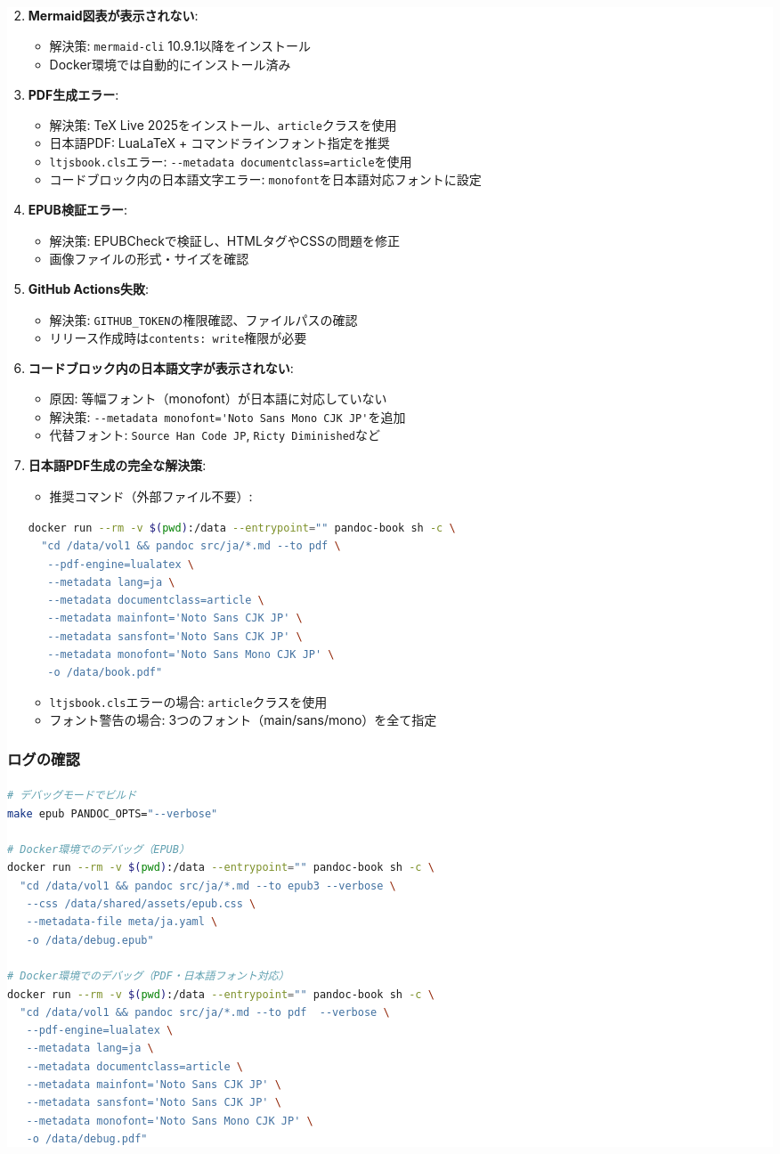 2. **Mermaid図表が表示されない**:
   - 解決策: `mermaid-cli` 10.9.1以降をインストール
   - Docker環境では自動的にインストール済み

3. **PDF生成エラー**:
   - 解決策: TeX Live 2025をインストール、`article`クラスを使用
   - 日本語PDF: LuaLaTeX + コマンドラインフォント指定を推奨
   - `ltjsbook.cls`エラー: `--metadata documentclass=article`を使用
   - コードブロック内の日本語文字エラー: `monofont`を日本語対応フォントに設定

4. **EPUB検証エラー**:
   - 解決策: EPUBCheckで検証し、HTMLタグやCSSの問題を修正
   - 画像ファイルの形式・サイズを確認

5. **GitHub Actions失敗**:
   - 解決策: `GITHUB_TOKEN`の権限確認、ファイルパスの確認
   - リリース作成時は`contents: write`権限が必要

6. **コードブロック内の日本語文字が表示されない**:
   - 原因: 等幅フォント（monofont）が日本語に対応していない
   - 解決策: `--metadata monofont='Noto Sans Mono CJK JP'`を追加
   - 代替フォント: `Source Han Code JP`, `Ricty Diminished`など

7. **日本語PDF生成の完全な解決策**:
   - 推奨コマンド（外部ファイル不要）:
   ```bash
   docker run --rm -v $(pwd):/data --entrypoint="" pandoc-book sh -c \
     "cd /data/vol1 && pandoc src/ja/*.md --to pdf \
      --pdf-engine=lualatex \
      --metadata lang=ja \
      --metadata documentclass=article \
      --metadata mainfont='Noto Sans CJK JP' \
      --metadata sansfont='Noto Sans CJK JP' \
      --metadata monofont='Noto Sans Mono CJK JP' \
      -o /data/book.pdf"
   ```
   - `ltjsbook.cls`エラーの場合: `article`クラスを使用
   - フォント警告の場合: 3つのフォント（main/sans/mono）を全て指定

### ログの確認

```bash
# デバッグモードでビルド
make epub PANDOC_OPTS="--verbose"

# Docker環境でのデバッグ（EPUB）
docker run --rm -v $(pwd):/data --entrypoint="" pandoc-book sh -c \
  "cd /data/vol1 && pandoc src/ja/*.md --to epub3 --verbose \
   --css /data/shared/assets/epub.css \
   --metadata-file meta/ja.yaml \
   -o /data/debug.epub"

# Docker環境でのデバッグ（PDF・日本語フォント対応）
docker run --rm -v $(pwd):/data --entrypoint="" pandoc-book sh -c \
  "cd /data/vol1 && pandoc src/ja/*.md --to pdf  --verbose \
   --pdf-engine=lualatex \
   --metadata lang=ja \
   --metadata documentclass=article \
   --metadata mainfont='Noto Sans CJK JP' \
   --metadata sansfont='Noto Sans CJK JP' \
   --metadata monofont='Noto Sans Mono CJK JP' \
   -o /data/debug.pdf"
```
